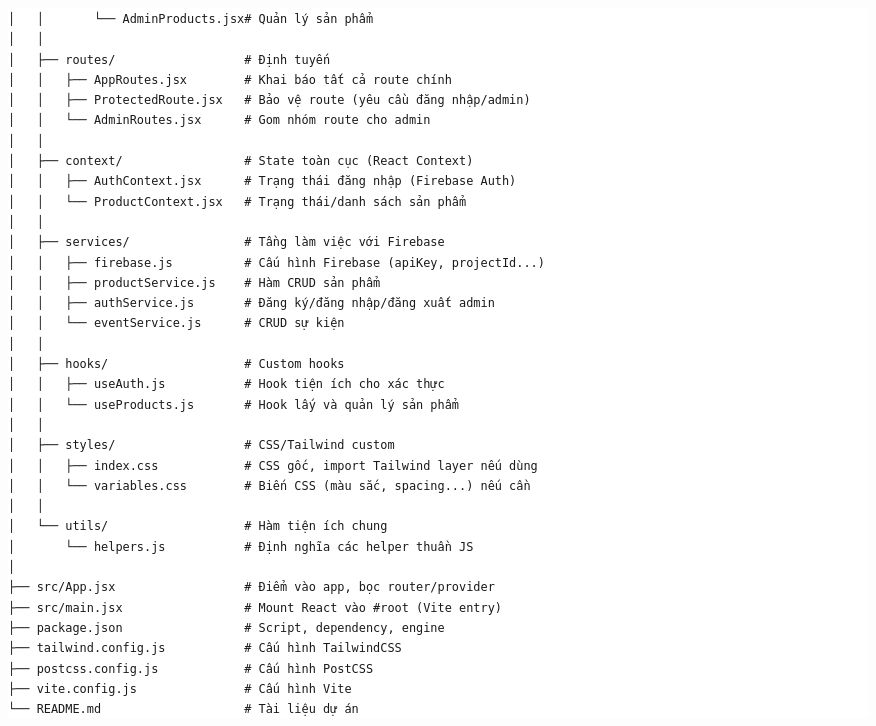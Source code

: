 ```
│   │       └── AdminProducts.jsx# Quản lý sản phẩm
│   │
│   ├── routes/                  # Định tuyến
│   │   ├── AppRoutes.jsx        # Khai báo tất cả route chính
│   │   ├── ProtectedRoute.jsx   # Bảo vệ route (yêu cầu đăng nhập/admin)
│   │   └── AdminRoutes.jsx      # Gom nhóm route cho admin
│   │
│   ├── context/                 # State toàn cục (React Context)
│   │   ├── AuthContext.jsx      # Trạng thái đăng nhập (Firebase Auth)
│   │   └── ProductContext.jsx   # Trạng thái/danh sách sản phẩm
│   │
│   ├── services/                # Tầng làm việc với Firebase
│   │   ├── firebase.js          # Cấu hình Firebase (apiKey, projectId...)
│   │   ├── productService.js    # Hàm CRUD sản phẩm
│   │   ├── authService.js       # Đăng ký/đăng nhập/đăng xuất admin
│   │   └── eventService.js      # CRUD sự kiện
│   │
│   ├── hooks/                   # Custom hooks
│   │   ├── useAuth.js           # Hook tiện ích cho xác thực
│   │   └── useProducts.js       # Hook lấy và quản lý sản phẩm
│   │
│   ├── styles/                  # CSS/Tailwind custom
│   │   ├── index.css            # CSS gốc, import Tailwind layer nếu dùng
│   │   └── variables.css        # Biến CSS (màu sắc, spacing...) nếu cần
│   │
│   └── utils/                   # Hàm tiện ích chung
│       └── helpers.js           # Định nghĩa các helper thuần JS
│
├── src/App.jsx                  # Điểm vào app, bọc router/provider
├── src/main.jsx                 # Mount React vào #root (Vite entry)
├── package.json                 # Script, dependency, engine
├── tailwind.config.js           # Cấu hình TailwindCSS
├── postcss.config.js            # Cấu hình PostCSS
├── vite.config.js               # Cấu hình Vite
└── README.md                    # Tài liệu dự án
```


